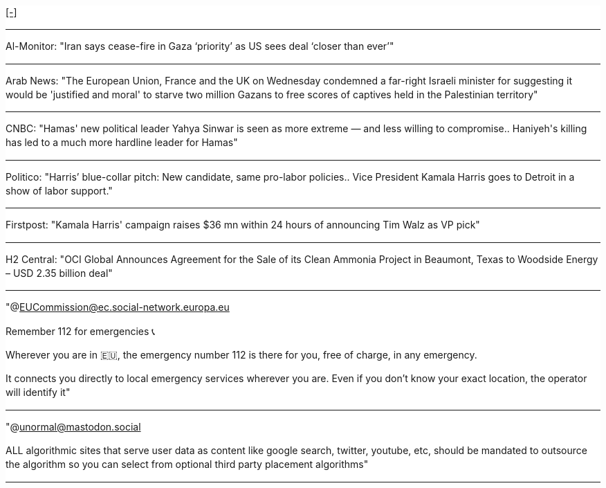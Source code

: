 [[-]](ukrdata/map30-ext.html)

---

Al-Monitor: "Iran says cease-fire in Gaza ‘priority’ as US sees deal ‘closer than ever’"

---

Arab News: "The European Union, France and the UK on Wednesday
condemned a far-right Israeli minister for suggesting it would be
'justified and moral' to starve two million Gazans to free scores of
captives held in the Palestinian territory"

---

CNBC: "Hamas' new political leader Yahya Sinwar is seen as more
extreme — and less willing to compromise.. Haniyeh's killing has led
to a much more hardline leader for Hamas"

---

Politico: "Harris’ blue-collar pitch: New candidate, same pro-labor
policies.. Vice President Kamala Harris goes to Detroit in a show of
labor support."

---

Firstpost: "Kamala Harris' campaign raises $36 mn within 24 hours of
announcing Tim Walz as VP pick"

---

H2 Central: "OCI Global Announces Agreement for the Sale of its Clean
Ammonia Project in Beaumont, Texas to Woodside Energy – USD 2.35
billion deal"

---

"@EUCommission@ec.social-network.europa.eu

Remember 112 for emergencies 📞

Wherever you are in 🇪🇺, the emergency number 112 is there for you,
free of charge, in any emergency.

It connects you directly to local emergency services wherever you are.
Even if you don’t know your exact location, the operator will identify
it"

---

"@unormal@mastodon.social

ALL algorithmic sites that serve user data as content like google
search, twitter, youtube, etc, should be mandated to outsource the
algorithm so you can select from optional third party placement
algorithms"

---
